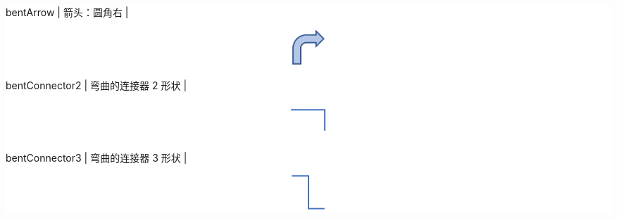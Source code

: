 bentArrow | 箭头：圆角右 | <p style="text-align: center;"><img src="../images/shapes/bentArrow.svg" height="50" width="50"></p>
bentConnector2 | 弯曲的连接器 2 形状 | <p style="text-align: center;"><img src="../images/shapes/bentConnector2.svg" height="50" width="50"></p>
bentConnector3 | 弯曲的连接器 3 形状 | <p style="text-align: center;"><img src="../images/shapes/bentConnector3.svg" height="50" width="50"></p>